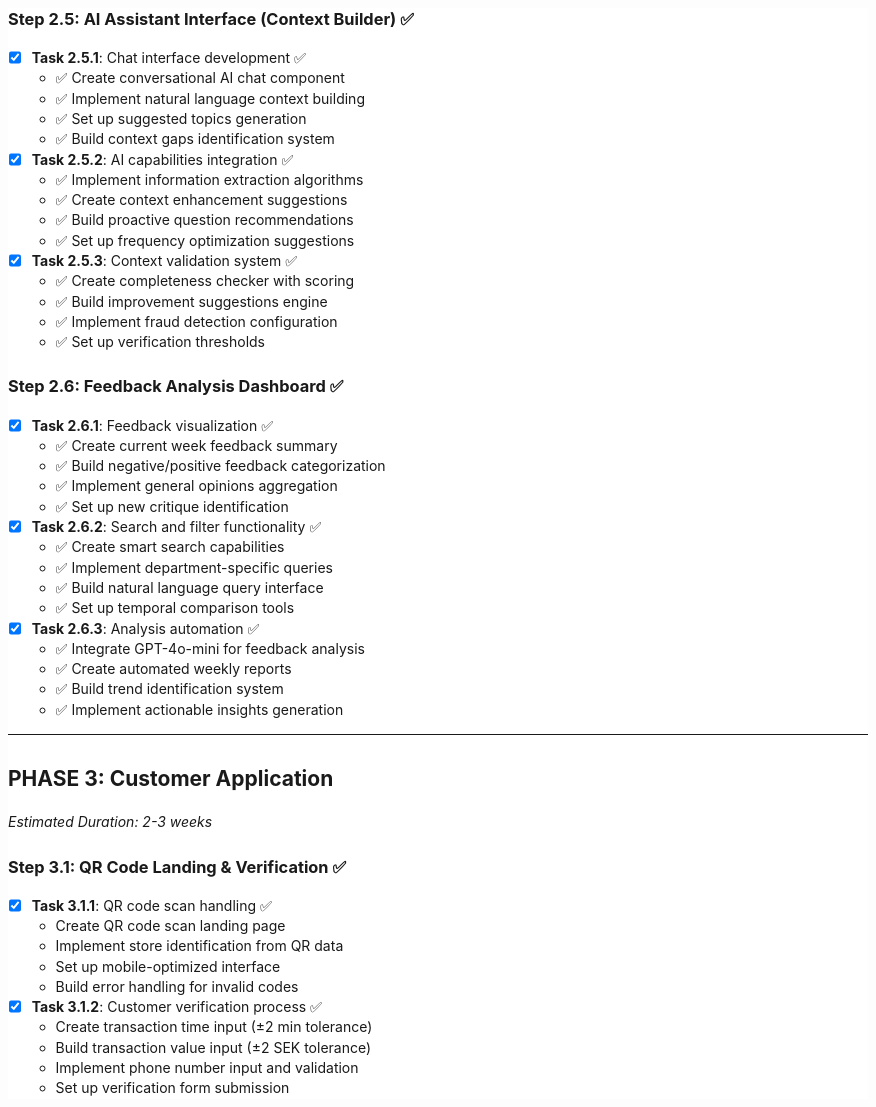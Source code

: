 ### Step 2.5: AI Assistant Interface (Context Builder) ✅

- [x] **Task 2.5.1**: Chat interface development ✅
  - ✅ Create conversational AI chat component
  - ✅ Implement natural language context building
  - ✅ Set up suggested topics generation
  - ✅ Build context gaps identification system
- [x] **Task 2.5.2**: AI capabilities integration ✅
  - ✅ Implement information extraction algorithms
  - ✅ Create context enhancement suggestions
  - ✅ Build proactive question recommendations
  - ✅ Set up frequency optimization suggestions
- [x] **Task 2.5.3**: Context validation system ✅
  - ✅ Create completeness checker with scoring
  - ✅ Build improvement suggestions engine
  - ✅ Implement fraud detection configuration
  - ✅ Set up verification thresholds

### Step 2.6: Feedback Analysis Dashboard ✅

- [x] **Task 2.6.1**: Feedback visualization ✅
  - ✅ Create current week feedback summary
  - ✅ Build negative/positive feedback categorization
  - ✅ Implement general opinions aggregation
  - ✅ Set up new critique identification
- [x] **Task 2.6.2**: Search and filter functionality ✅
  - ✅ Create smart search capabilities
  - ✅ Implement department-specific queries
  - ✅ Build natural language query interface
  - ✅ Set up temporal comparison tools
- [x] **Task 2.6.3**: Analysis automation ✅
  - ✅ Integrate GPT-4o-mini for feedback analysis
  - ✅ Create automated weekly reports
  - ✅ Build trend identification system
  - ✅ Implement actionable insights generation

---

## PHASE 3: Customer Application

_Estimated Duration: 2-3 weeks_

### Step 3.1: QR Code Landing & Verification ✅

- [x] **Task 3.1.1**: QR code scan handling ✅
  - Create QR code scan landing page
  - Implement store identification from QR data
  - Set up mobile-optimized interface
  - Build error handling for invalid codes
- [x] **Task 3.1.2**: Customer verification process ✅
  - Create transaction time input (±2 min tolerance)
  - Build transaction value input (±2 SEK tolerance)
  - Implement phone number input and validation
  - Set up verification form submission
